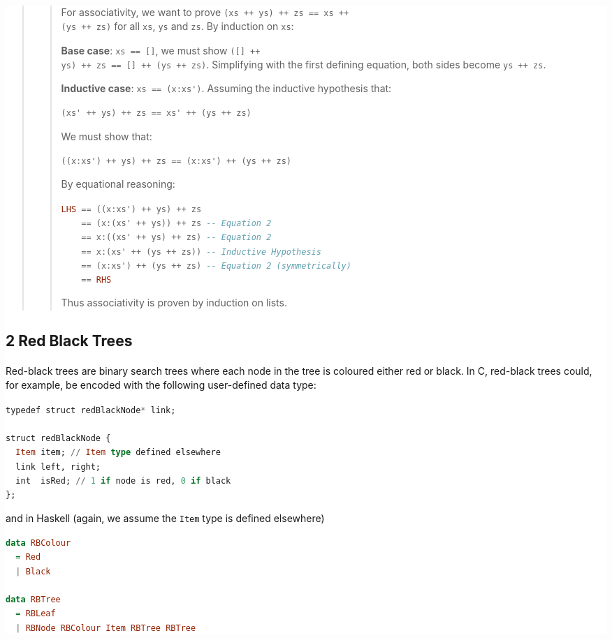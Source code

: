 > > For associativity, we want to prove <code>(xs ++ ys) ++ zs == xs ++ (ys ++ zs)</code> for all <code>xs</code>, <code>ys</code> and <code>zs</code>. By induction on <code>xs</code>: 
> >
> > <b>Base case</b>: <code>xs == []</code>, we must show <code>([] ++ ys) ++ zs == [] ++ (ys ++ zs)</code>. Simplifying with the first defining equation, both sides become <code>ys ++ zs</code>.  
> >
> > <b>Inductive case</b>: <code>xs == (x:xs')</code>. Assuming the inductive hypothesis that:
> >
> > ```haskell
> > (xs' ++ ys) ++ zs == xs' ++ (ys ++ zs)
> > ```
> >
> > We must show that:
> >
> > ```haskell
> > ((x:xs') ++ ys) ++ zs == (x:xs') ++ (ys ++ zs)
> > ```
> >
> > By equational reasoning:
> >
> > ```haskell
> > LHS == ((x:xs') ++ ys) ++ zs 
> >     == (x:(xs' ++ ys)) ++ zs -- Equation 2
> >     == x:((xs' ++ ys) ++ zs) -- Equation 2
> >     == x:(xs' ++ (ys ++ zs)) -- Inductive Hypothesis
> >     == (x:xs') ++ (ys ++ zs) -- Equation 2 (symmetrically)
> >     == RHS
> > ```
> >
> > Thus associativity is proven by induction on lists.

<div id="outline-container-org5794677" class="outline-2">
<h2 id="org5794677"><span class="section-number-2">2</span> Red Black Trees</h2>
<div class="outline-text-2" id="text-2">
  </div></div>
Red-black trees are binary search trees where each node in the tree is coloured either red or black. In C, red-black trees could, for example, be encoded with the following user-defined data type:

```haskell
typedef struct redBlackNode* link;

struct redBlackNode { 
  Item item; // Item type defined elsewhere
  link left, right; 
  int  isRed; // 1 if node is red, 0 if black
};
```

and in Haskell (again, we assume the `Item` type is defined elsewhere)

```haskell
data RBColour
  = Red
  | Black

data RBTree
  = RBLeaf
  | RBNode RBColour Item RBTree RBTree 
```
